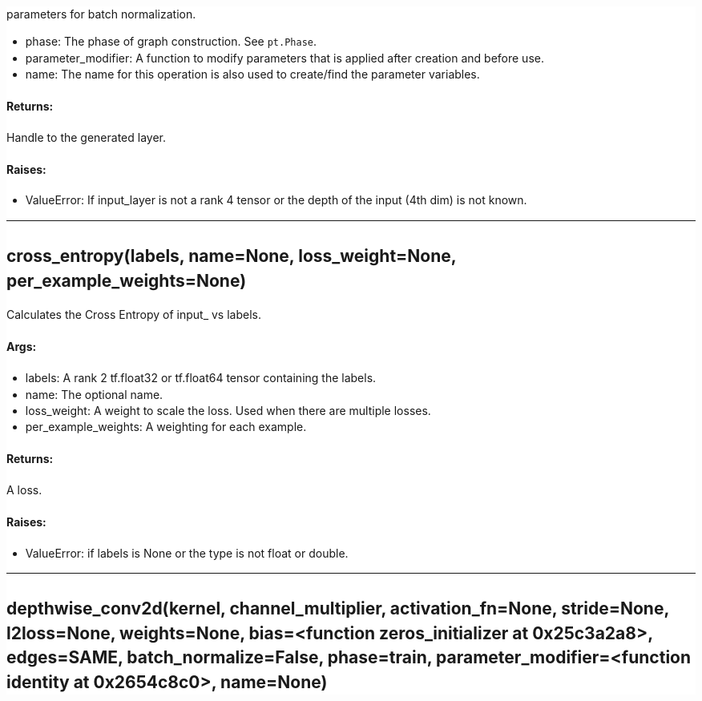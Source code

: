 parameters for batch normalization.
* phase: The phase of graph construction. See `pt.Phase`.
* parameter_modifier: A function to modify parameters that is applied after
 creation and before use.
* name: The name for this operation is also used to create/find the
 parameter variables.

#### Returns:

Handle to the generated layer.


#### Raises:


* ValueError: If input_layer is not a rank 4 tensor or the depth of the
 input (4th dim) is not known.


- - -

## <a name="cross_entropy"></a>cross_entropy(labels, name=None, loss_weight=None, per_example_weights=None)



Calculates the Cross Entropy of input_ vs labels.

#### Args:


* labels: A rank 2 tf.float32 or tf.float64 tensor containing the labels.
* name: The optional name.
* loss_weight: A weight to scale the loss. Used when there are multiple
 losses.
* per_example_weights: A weighting for each example.

#### Returns:

A loss.


#### Raises:


* ValueError: if labels is None or the type is not float or double.


- - -

## <a name="depthwise_conv2d"></a>depthwise_conv2d(kernel, channel_multiplier, activation_fn=None, stride=None, l2loss=None, weights=None, bias=<function zeros_initializer at 0x25c3a2a8>, edges=SAME, batch_normalize=False, phase=train, parameter_modifier=<function identity at 0x2654c8c0>, name=None)



